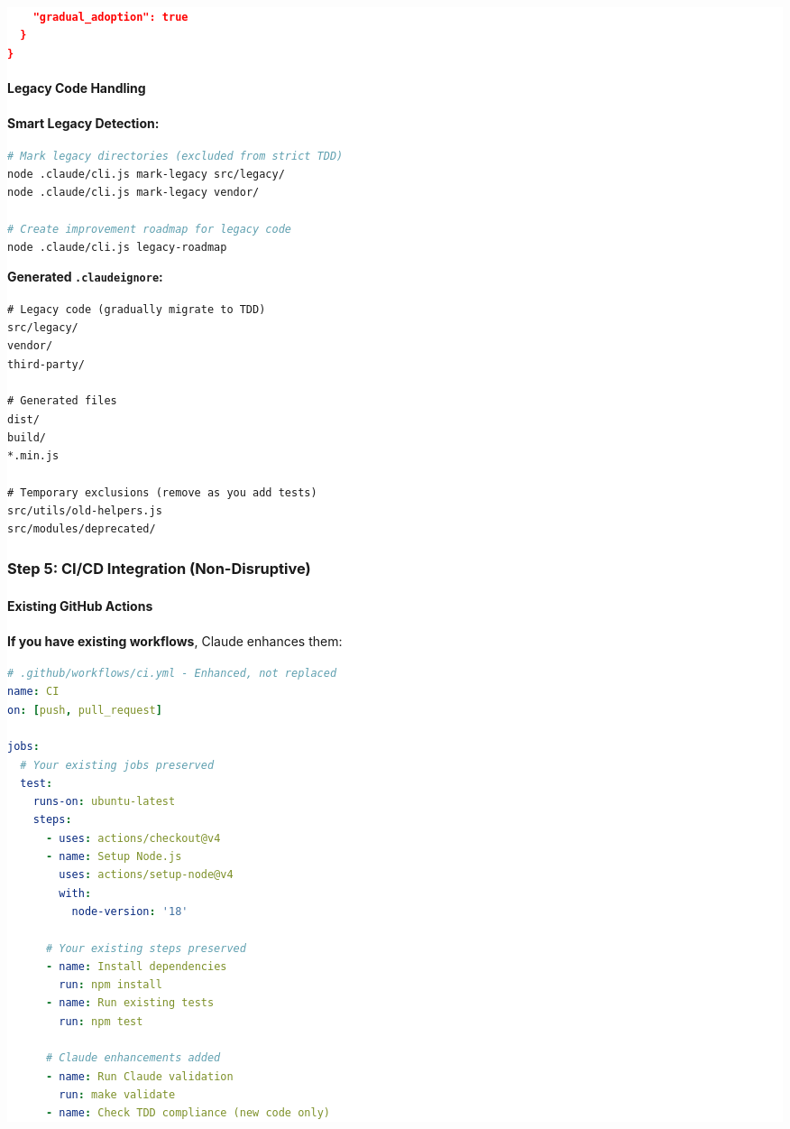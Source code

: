 ```json
    "gradual_adoption": true
  }
}
```

#### Legacy Code Handling

**Smart Legacy Detection:**
```bash
# Mark legacy directories (excluded from strict TDD)
node .claude/cli.js mark-legacy src/legacy/
node .claude/cli.js mark-legacy vendor/

# Create improvement roadmap for legacy code
node .claude/cli.js legacy-roadmap
```

**Generated `.claudeignore`:**
```
# Legacy code (gradually migrate to TDD)
src/legacy/
vendor/
third-party/

# Generated files
dist/
build/
*.min.js

# Temporary exclusions (remove as you add tests)
src/utils/old-helpers.js
src/modules/deprecated/
```

### Step 5: CI/CD Integration (Non-Disruptive)

#### Existing GitHub Actions

**If you have existing workflows**, Claude enhances them:

```yaml
# .github/workflows/ci.yml - Enhanced, not replaced
name: CI
on: [push, pull_request]

jobs:
  # Your existing jobs preserved
  test:
    runs-on: ubuntu-latest
    steps:
      - uses: actions/checkout@v4
      - name: Setup Node.js
        uses: actions/setup-node@v4
        with:
          node-version: '18'

      # Your existing steps preserved
      - name: Install dependencies
        run: npm install
      - name: Run existing tests
        run: npm test

      # Claude enhancements added
      - name: Run Claude validation
        run: make validate
      - name: Check TDD compliance (new code only)
```